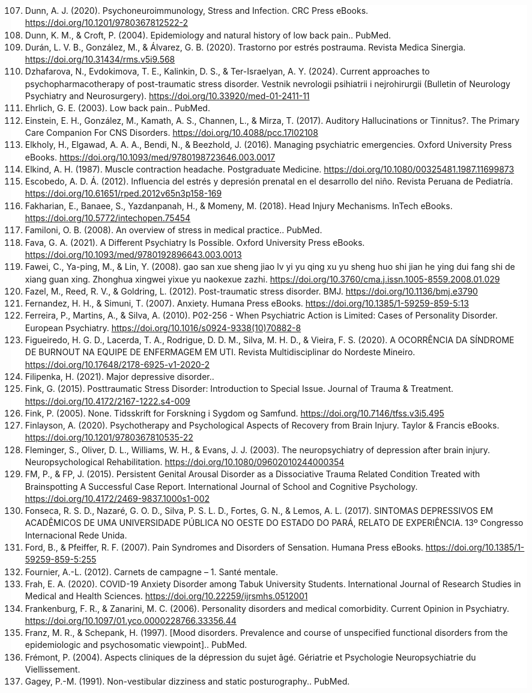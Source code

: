 107. Dunn, A. J. (2020). Psychoneuroimmunology, Stress and Infection. CRC Press eBooks. https://doi.org/10.1201/9780367812522-2
108. Dunn, K. M., & Croft, P. (2004). Epidemiology and natural history of low back pain.. PubMed.
109. Durán, L. V. B., González, M., & Álvarez, G. B. (2020). Trastorno por estrés postrauma. Revista Medica Sinergia. https://doi.org/10.31434/rms.v5i9.568
110. Dzhafarova, N., Evdokimova, T. E., Kalinkin, D. S., & Ter-Israelyan, A. Y. (2024). Current approaches to psychopharmacotherapy of post-traumatic stress disorder. Vestnik nevrologii psihiatrii i nejrohirurgii (Bulletin of Neurology Psychiatry and Neurosurgery). https://doi.org/10.33920/med-01-2411-11
111. Ehrlich, G. E. (2003). Low back pain.. PubMed.
112. Einstein, E. H., González, M., Kamath, A. S., Channen, L., & Mirza, T. (2017). Auditory Hallucinations or Tinnitus?. The Primary Care Companion For CNS Disorders. https://doi.org/10.4088/pcc.17l02108
113. Elkholy, H., Elgawad, A. A. A., Bendi, N., & Beezhold, J. (2016). Managing psychiatric emergencies. Oxford University Press eBooks. https://doi.org/10.1093/med/9780198723646.003.0017
114. Elkind, A. H. (1987). Muscle contraction headache. Postgraduate Medicine. https://doi.org/10.1080/00325481.1987.11699873
115. Escobedo, A. D. Á. (2012). Influencia del estrés y depresión prenatal en el desarrollo del niño. Revista Peruana de Pediatría. https://doi.org/10.61651/rped.2012v65n3p158-169
116. Fakharian, E., Banaee, S., Yazdanpanah, H., & Momeny, M. (2018). Head Injury Mechanisms. InTech eBooks. https://doi.org/10.5772/intechopen.75454
117. Familoni, O. B. (2008). An overview of stress in medical practice.. PubMed.
118. Fava, G. A. (2021). A Different Psychiatry Is Possible. Oxford University Press eBooks. https://doi.org/10.1093/med/9780192896643.003.0013
119. Fawei, C., Ya-ping, M., & Lin, Y. (2008). gao san xue sheng jiao lv yi yu qing xu yu sheng huo shi jian he ying dui fang shi de xiang guan xing. Zhonghua xingwei yixue yu naokexue zazhi. https://doi.org/10.3760/cma.j.issn.1005-8559.2008.01.029
120. Fazel, M., Reed, R. V., & Goldring, L. (2012). Post-traumatic stress disorder. BMJ. https://doi.org/10.1136/bmj.e3790
121. Fernandez, H. H., & Simuni, T. (2007). Anxiety. Humana Press eBooks. https://doi.org/10.1385/1-59259-859-5:13
122. Ferreira, P., Martins, A., & Silva, A. (2010). P02-256 - When Psychiatric Action is Limited: Cases of Personality Disorder. European Psychiatry. https://doi.org/10.1016/s0924-9338(10)70882-8
123. Figueiredo, H. G. D., Lacerda, T. A., Rodrigue, D. D. M., Silva, M. H. D., & Vieira, F. S. (2020). A OCORRÊNCIA DA SÍNDROME DE BURNOUT NA EQUIPE DE ENFERMAGEM EM UTI. Revista Multidisciplinar do Nordeste Mineiro. https://doi.org/10.17648/2178-6925-v1-2020-2
124. Filipenka, H. (2021). Major depressive disorder..
125. Fink, G. (2015). Posttraumatic Stress Disorder: Introduction to Special Issue. Journal of Trauma & Treatment. https://doi.org/10.4172/2167-1222.s4-009
126. Fink, P. (2005). None. Tidsskrift for Forskning i Sygdom og Samfund. https://doi.org/10.7146/tfss.v3i5.495
127. Finlayson, A. (2020). Psychotherapy and Psychological Aspects of Recovery from Brain Injury. Taylor & Francis eBooks. https://doi.org/10.1201/9780367810535-22
128. Fleminger, S., Oliver, D. L., Williams, W. H., & Evans, J. J. (2003). The neuropsychiatry of depression after brain injury. Neuropsychological Rehabilitation. https://doi.org/10.1080/09602010244000354
129. FM, P., & FP, J. (2015). Persistent Genital Arousal Disorder as a Dissociative Trauma Related Condition Treated with Brainspotting A Successful Case Report. International Journal of School and Cognitive Psychology. https://doi.org/10.4172/2469-9837.1000s1-002
130. Fonseca, R. S. D., Nazaré, G. O. D., Silva, P. S. L. D., Fortes, G. N., & Lemos, A. L. (2017). SINTOMAS DEPRESSIVOS EM ACADÊMICOS DE UMA UNIVERSIDADE PÚBLICA NO OESTE DO ESTADO DO PARÁ, RELATO DE EXPERIÊNCIA. 13º Congresso Internacional Rede Unida.
131. Ford, B., & Pfeiffer, R. F. (2007). Pain Syndromes and Disorders of Sensation. Humana Press eBooks. https://doi.org/10.1385/1-59259-859-5:255
132. Fournier, A.-L. (2012). Carnets de campagne – 1. Santé mentale.
133. Frah, E. A. (2020). COVID-19 Anxiety Disorder among Tabuk University Students. International Journal of Research Studies in Medical and Health Sciences. https://doi.org/10.22259/ijrsmhs.0512001
134. Frankenburg, F. R., & Zanarini, M. C. (2006). Personality disorders and medical comorbidity. Current Opinion in Psychiatry. https://doi.org/10.1097/01.yco.0000228766.33356.44
135. Franz, M. R., & Schepank, H. (1997). [Mood disorders. Prevalence and course of unspecified functional disorders from the epidemiologic and psychosomatic viewpoint].. PubMed.
136. Frémont, P. (2004). Aspects cliniques de la dépression du sujet âgé. Gériatrie et Psychologie Neuropsychiatrie du Viellissement.
137. Gagey, P.-M. (1991). Non-vestibular dizziness and static posturography.. PubMed.